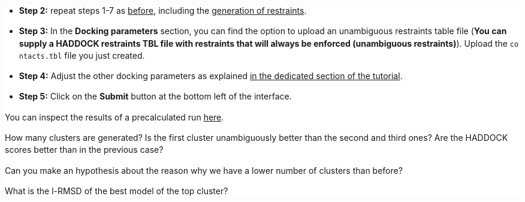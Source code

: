 * **Step 2:** repeat steps 1-7 as [before](#submission-and-analysis-of-structures), including the [generation of restraints](#definition-of-interfaces-to-guide-the-docking).

* **Step 3:** In the **Docking parameters** section, you can find the option to upload an unambiguous restraints table file (**You can supply a HADDOCK restraints TBL file with restraints that will always be enforced (unambiguous restraints)**). Upload the `contacts.tbl` file you just created.

* **Step 4:** Adjust the other docking parameters as explained [in the dedicated section of the tutorial](#docking-parameters-for-protein-glycan-modelling).

* **Step 5:** Click on the **Submit** button at the bottom left of the interface.

You can inspect the results of a precalculated run [here](https://rascar.science.uu.nl/haddock2.4/result/4242424242/488508-2zex-modeling-bonus).

<a class="prompt prompt-question">How many clusters are generated? Is the first cluster unambiguously better than the second and third ones? Are the HADDOCK scores better than in the previous case?</a>

<a class="prompt prompt-question">Can you make an hypothesis about the reason why we have a lower number of clusters than before?</a>

<a class="prompt prompt-question">What is the l-RMSD of the best model of the top cluster?</a>



[air-help]: https://www.bonvinlab.org/software/haddock2.4/airs/ "AIRs help"
[gentbl]: https://wenmr.science.uu.nl/gentbl/ "GenTBL"
[haddock24protein]: /education/HADDOCK24/HADDOCK24-protein-protein-basic/
[haddock-repo]: https://github.com/haddocking/haddock3 "HADDOCK3 GitHub"
[installation]: https://www.bonvinlab.org/haddock3/INSTALL.html "Installation"
[link-cns]: https://cns-online.org "CNS online"
[link-forum]: https://ask.bioexcel.eu/c/haddock "HADDOCK Forum"
[link-pdbtools]:http://www.bonvinlab.org/pdb-tools/ "PDB-Tools"
[link-pymol]: https://www.pymol.org/ "PyMOL"
[nat-pro]: https://www.nature.com/articles/s41596-024-01011-0.epdf?sharing_token=UHDrW9bNh3BqijxD2u9Xd9RgN0jAjWel9jnR3ZoTv0O8Cyf_B_3QikVaNIBRHxp9xyFsQ7dSV3t-kBtpCaFZWPfnuUnAtvRG_vkef9o4oWuhrOLGbBXJVlaaA9ALOULn6NjxbiqC2VkmpD2ZR_r-o0sgRZoHVz10JqIYOeus_nM%3D "Nature protocol"
[tbl-examples]: https://github.com/haddocking/haddock-tools/tree/master/haddock_tbl_validation "tbl examples"
